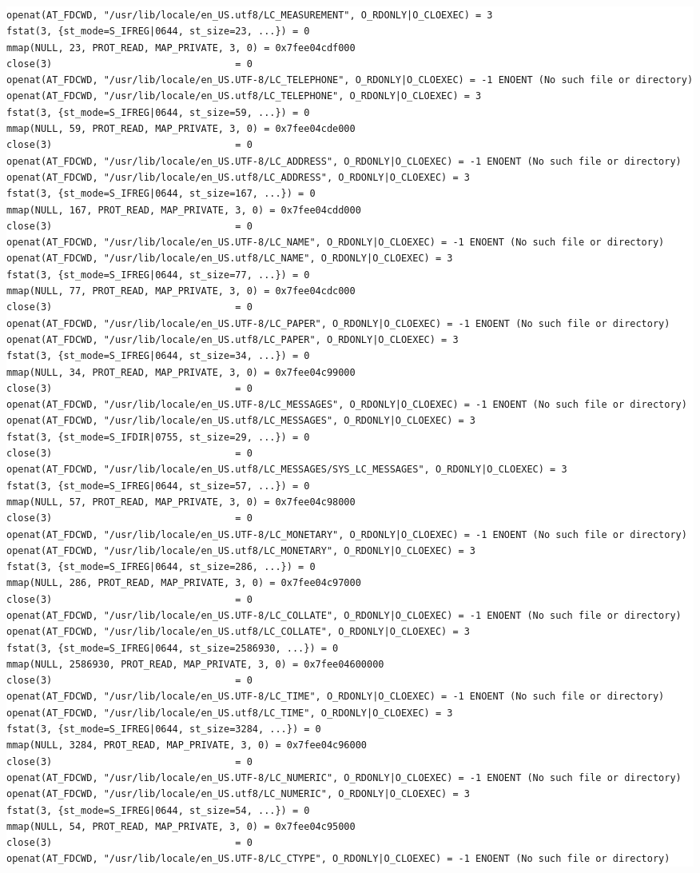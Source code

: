```
openat(AT_FDCWD, "/usr/lib/locale/en_US.utf8/LC_MEASUREMENT", O_RDONLY|O_CLOEXEC) = 3
fstat(3, {st_mode=S_IFREG|0644, st_size=23, ...}) = 0
mmap(NULL, 23, PROT_READ, MAP_PRIVATE, 3, 0) = 0x7fee04cdf000
close(3)                                = 0
openat(AT_FDCWD, "/usr/lib/locale/en_US.UTF-8/LC_TELEPHONE", O_RDONLY|O_CLOEXEC) = -1 ENOENT (No such file or directory)
openat(AT_FDCWD, "/usr/lib/locale/en_US.utf8/LC_TELEPHONE", O_RDONLY|O_CLOEXEC) = 3
fstat(3, {st_mode=S_IFREG|0644, st_size=59, ...}) = 0
mmap(NULL, 59, PROT_READ, MAP_PRIVATE, 3, 0) = 0x7fee04cde000
close(3)                                = 0
openat(AT_FDCWD, "/usr/lib/locale/en_US.UTF-8/LC_ADDRESS", O_RDONLY|O_CLOEXEC) = -1 ENOENT (No such file or directory)
openat(AT_FDCWD, "/usr/lib/locale/en_US.utf8/LC_ADDRESS", O_RDONLY|O_CLOEXEC) = 3
fstat(3, {st_mode=S_IFREG|0644, st_size=167, ...}) = 0
mmap(NULL, 167, PROT_READ, MAP_PRIVATE, 3, 0) = 0x7fee04cdd000
close(3)                                = 0
openat(AT_FDCWD, "/usr/lib/locale/en_US.UTF-8/LC_NAME", O_RDONLY|O_CLOEXEC) = -1 ENOENT (No such file or directory)
openat(AT_FDCWD, "/usr/lib/locale/en_US.utf8/LC_NAME", O_RDONLY|O_CLOEXEC) = 3
fstat(3, {st_mode=S_IFREG|0644, st_size=77, ...}) = 0
mmap(NULL, 77, PROT_READ, MAP_PRIVATE, 3, 0) = 0x7fee04cdc000
close(3)                                = 0
openat(AT_FDCWD, "/usr/lib/locale/en_US.UTF-8/LC_PAPER", O_RDONLY|O_CLOEXEC) = -1 ENOENT (No such file or directory)
openat(AT_FDCWD, "/usr/lib/locale/en_US.utf8/LC_PAPER", O_RDONLY|O_CLOEXEC) = 3
fstat(3, {st_mode=S_IFREG|0644, st_size=34, ...}) = 0
mmap(NULL, 34, PROT_READ, MAP_PRIVATE, 3, 0) = 0x7fee04c99000
close(3)                                = 0
openat(AT_FDCWD, "/usr/lib/locale/en_US.UTF-8/LC_MESSAGES", O_RDONLY|O_CLOEXEC) = -1 ENOENT (No such file or directory)
openat(AT_FDCWD, "/usr/lib/locale/en_US.utf8/LC_MESSAGES", O_RDONLY|O_CLOEXEC) = 3
fstat(3, {st_mode=S_IFDIR|0755, st_size=29, ...}) = 0
close(3)                                = 0
openat(AT_FDCWD, "/usr/lib/locale/en_US.utf8/LC_MESSAGES/SYS_LC_MESSAGES", O_RDONLY|O_CLOEXEC) = 3
fstat(3, {st_mode=S_IFREG|0644, st_size=57, ...}) = 0
mmap(NULL, 57, PROT_READ, MAP_PRIVATE, 3, 0) = 0x7fee04c98000
close(3)                                = 0
openat(AT_FDCWD, "/usr/lib/locale/en_US.UTF-8/LC_MONETARY", O_RDONLY|O_CLOEXEC) = -1 ENOENT (No such file or directory)
openat(AT_FDCWD, "/usr/lib/locale/en_US.utf8/LC_MONETARY", O_RDONLY|O_CLOEXEC) = 3
fstat(3, {st_mode=S_IFREG|0644, st_size=286, ...}) = 0
mmap(NULL, 286, PROT_READ, MAP_PRIVATE, 3, 0) = 0x7fee04c97000
close(3)                                = 0
openat(AT_FDCWD, "/usr/lib/locale/en_US.UTF-8/LC_COLLATE", O_RDONLY|O_CLOEXEC) = -1 ENOENT (No such file or directory)
openat(AT_FDCWD, "/usr/lib/locale/en_US.utf8/LC_COLLATE", O_RDONLY|O_CLOEXEC) = 3
fstat(3, {st_mode=S_IFREG|0644, st_size=2586930, ...}) = 0
mmap(NULL, 2586930, PROT_READ, MAP_PRIVATE, 3, 0) = 0x7fee04600000
close(3)                                = 0
openat(AT_FDCWD, "/usr/lib/locale/en_US.UTF-8/LC_TIME", O_RDONLY|O_CLOEXEC) = -1 ENOENT (No such file or directory)
openat(AT_FDCWD, "/usr/lib/locale/en_US.utf8/LC_TIME", O_RDONLY|O_CLOEXEC) = 3
fstat(3, {st_mode=S_IFREG|0644, st_size=3284, ...}) = 0
mmap(NULL, 3284, PROT_READ, MAP_PRIVATE, 3, 0) = 0x7fee04c96000
close(3)                                = 0
openat(AT_FDCWD, "/usr/lib/locale/en_US.UTF-8/LC_NUMERIC", O_RDONLY|O_CLOEXEC) = -1 ENOENT (No such file or directory)
openat(AT_FDCWD, "/usr/lib/locale/en_US.utf8/LC_NUMERIC", O_RDONLY|O_CLOEXEC) = 3
fstat(3, {st_mode=S_IFREG|0644, st_size=54, ...}) = 0
mmap(NULL, 54, PROT_READ, MAP_PRIVATE, 3, 0) = 0x7fee04c95000
close(3)                                = 0
openat(AT_FDCWD, "/usr/lib/locale/en_US.UTF-8/LC_CTYPE", O_RDONLY|O_CLOEXEC) = -1 ENOENT (No such file or directory)
```